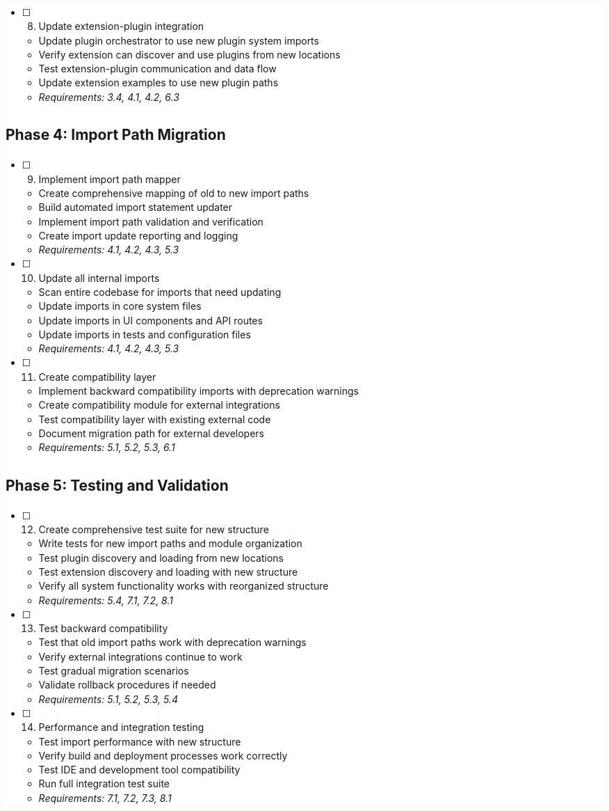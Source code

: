 - [ ] 8. Update extension-plugin integration
  - Update plugin orchestrator to use new plugin system imports
  - Verify extension can discover and use plugins from new locations
  - Test extension-plugin communication and data flow
  - Update extension examples to use new plugin paths
  - _Requirements: 3.4, 4.1, 4.2, 6.3_

## Phase 4: Import Path Migration

- [ ] 9. Implement import path mapper
  - Create comprehensive mapping of old to new import paths
  - Build automated import statement updater
  - Implement import path validation and verification
  - Create import update reporting and logging
  - _Requirements: 4.1, 4.2, 4.3, 5.3_

- [ ] 10. Update all internal imports
  - Scan entire codebase for imports that need updating
  - Update imports in core system files
  - Update imports in UI components and API routes
  - Update imports in tests and configuration files
  - _Requirements: 4.1, 4.2, 4.3, 5.3_

- [ ] 11. Create compatibility layer
  - Implement backward compatibility imports with deprecation warnings
  - Create compatibility module for external integrations
  - Test compatibility layer with existing external code
  - Document migration path for external developers
  - _Requirements: 5.1, 5.2, 5.3, 6.1_

## Phase 5: Testing and Validation

- [ ] 12. Create comprehensive test suite for new structure
  - Write tests for new import paths and module organization
  - Test plugin discovery and loading from new locations
  - Test extension discovery and loading with new structure
  - Verify all system functionality works with reorganized structure
  - _Requirements: 5.4, 7.1, 7.2, 8.1_

- [ ] 13. Test backward compatibility
  - Test that old import paths work with deprecation warnings
  - Verify external integrations continue to work
  - Test gradual migration scenarios
  - Validate rollback procedures if needed
  - _Requirements: 5.1, 5.2, 5.3, 5.4_

- [ ] 14. Performance and integration testing
  - Test import performance with new structure
  - Verify build and deployment processes work correctly
  - Test IDE and development tool compatibility
  - Run full integration test suite
  - _Requirements: 7.1, 7.2, 7.3, 8.1_
